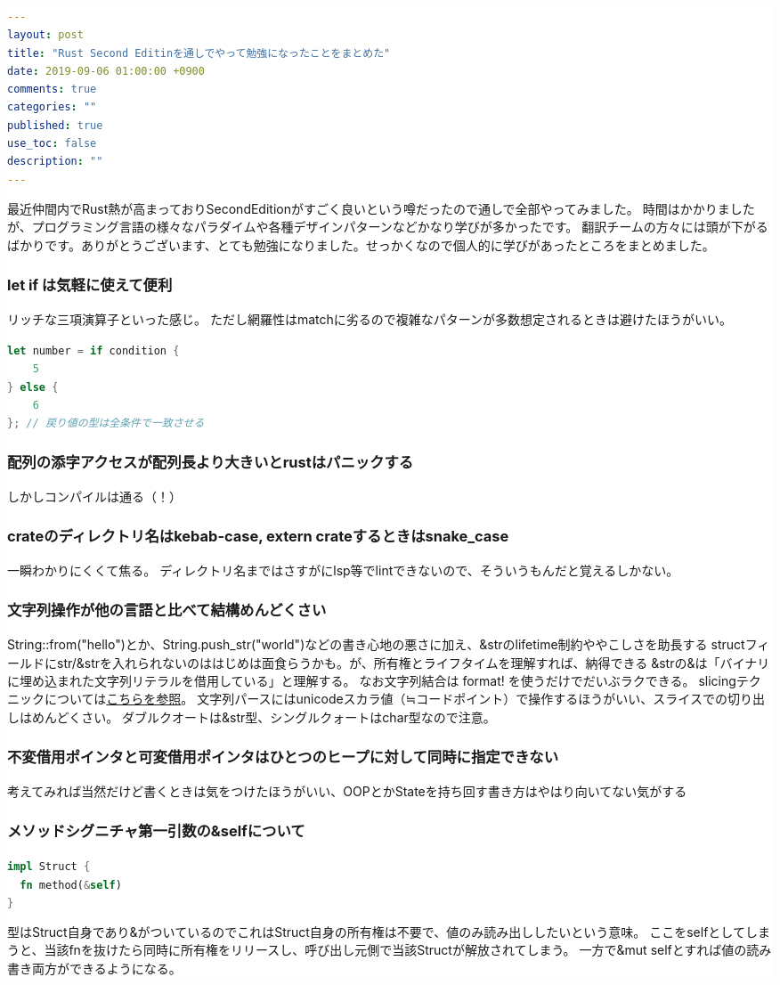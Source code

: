 ```yaml
---
layout: post
title: "Rust Second Editinを通しでやって勉強になったことをまとめた"
date: 2019-09-06 01:00:00 +0900
comments: true
categories: ""
published: true
use_toc: false
description: ""
---
```


最近仲間内でRust熱が高まっておりSecondEditionがすごく良いという噂だったので通しで全部やってみました。
時間はかかりましたが、プログラミング言語の様々なパラダイムや各種デザインパターンなどかなり学びが多かったです。
翻訳チームの方々には頭が下がるばかりです。ありがとうございます、とても勉強になりました。せっかくなので個人的に学びがあったところをまとめました。

### let if は気軽に使えて便利
リッチな三項演算子といった感じ。
ただし網羅性はmatchに劣るので複雑なパターンが多数想定されるときは避けたほうがいい。
```rs
let number = if condition {
    5 
} else {
    6 
}; // 戻り値の型は全条件で一致させる
```

### 配列の添字アクセスが配列長より大きいとrustはパニックする
しかしコンパイルは通る（！）

### crateのディレクトリ名はkebab-case, extern crateするときはsnake_case
一瞬わかりにくくて焦る。
ディレクトリ名まではさすがにlsp等でlintできないので、そういうもんだと覚えるしかない。

### 文字列操作が他の言語と比べて結構めんどくさい
String::from("hello")とか、String.push_str("world")などの書き心地の悪さに加え、&strのlifetime制約ややこしさを助長する
structフィールドにstr/&strを入れられないのははじめは面食らうかも。が、所有権とライフタイムを理解すれば、納得できる
&strの&は「バイナリに埋め込まれた文字列リテラルを借用している」と理解する。
なお文字列結合は format! を使うだけでだいぶラクできる。
slicingテクニックについては[こちらを参照](https://wduquette.github.io/parsing-strings-into-slices/)。
文字列パースにはunicodeスカラ値（≒コードポイント）で操作するほうがいい、スライスでの切り出しはめんどくさい。
ダブルクオートは&str型、シングルクォートはchar型なので注意。

### 不変借用ポインタと可変借用ポインタはひとつのヒープに対して同時に指定できない
考えてみれば当然だけど書くときは気をつけたほうがいい、OOPとかStateを持ち回す書き方はやはり向いてない気がする

### メソッドシグニチャ第一引数の&selfについて
```rs
impl Struct {
  fn method(&self)
}
```
型はStruct自身であり&がついているのでこれはStruct自身の所有権は不要で、値のみ読み出ししたいという意味。
ここをselfとしてしまうと、当該fnを抜けたら同時に所有権をリリースし、呼び出し元側で当該Structが解放されてしまう。
一方で&mut selfとすれば値の読み書き両方ができるようになる。
